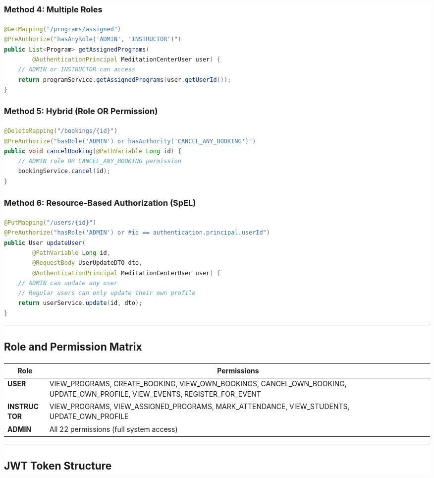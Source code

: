 ### **Method 4: Multiple Roles**

```java
@GetMapping("/programs/assigned")
@PreAuthorize("hasAnyRole('ADMIN', 'INSTRUCTOR')")
public List<Program> getAssignedPrograms(
        @AuthenticationPrincipal MeditationCenterUser user) {
    // ADMIN or INSTRUCTOR can access
    return programService.getAssignedPrograms(user.getUserId());
}
```

### **Method 5: Hybrid (Role OR Permission)**

```java
@DeleteMapping("/bookings/{id}")
@PreAuthorize("hasRole('ADMIN') or hasAuthority('CANCEL_ANY_BOOKING')")
public void cancelBooking(@PathVariable Long id) {
    // ADMIN role OR CANCEL_ANY_BOOKING permission
    bookingService.cancel(id);
}
```

### **Method 6: Resource-Based Authorization (SpEL)**

```java
@PutMapping("/users/{id}")
@PreAuthorize("hasRole('ADMIN') or #id == authentication.principal.userId")
public User updateUser(
        @PathVariable Long id,
        @RequestBody UserUpdateDTO dto,
        @AuthenticationPrincipal MeditationCenterUser user) {
    // ADMIN can update any user
    // Regular users can only update their own profile
    return userService.update(id, dto);
}
```

---

## Role and Permission Matrix

| Role | Permissions |
|------|-------------|
| **USER** | VIEW_PROGRAMS, CREATE_BOOKING, VIEW_OWN_BOOKINGS, CANCEL_OWN_BOOKING, UPDATE_OWN_PROFILE, VIEW_EVENTS, REGISTER_FOR_EVENT |
| **INSTRUCTOR** | VIEW_PROGRAMS, VIEW_ASSIGNED_PROGRAMS, MARK_ATTENDANCE, VIEW_STUDENTS, UPDATE_OWN_PROFILE |
| **ADMIN** | All 22 permissions (full system access) |

---

## JWT Token Structure
